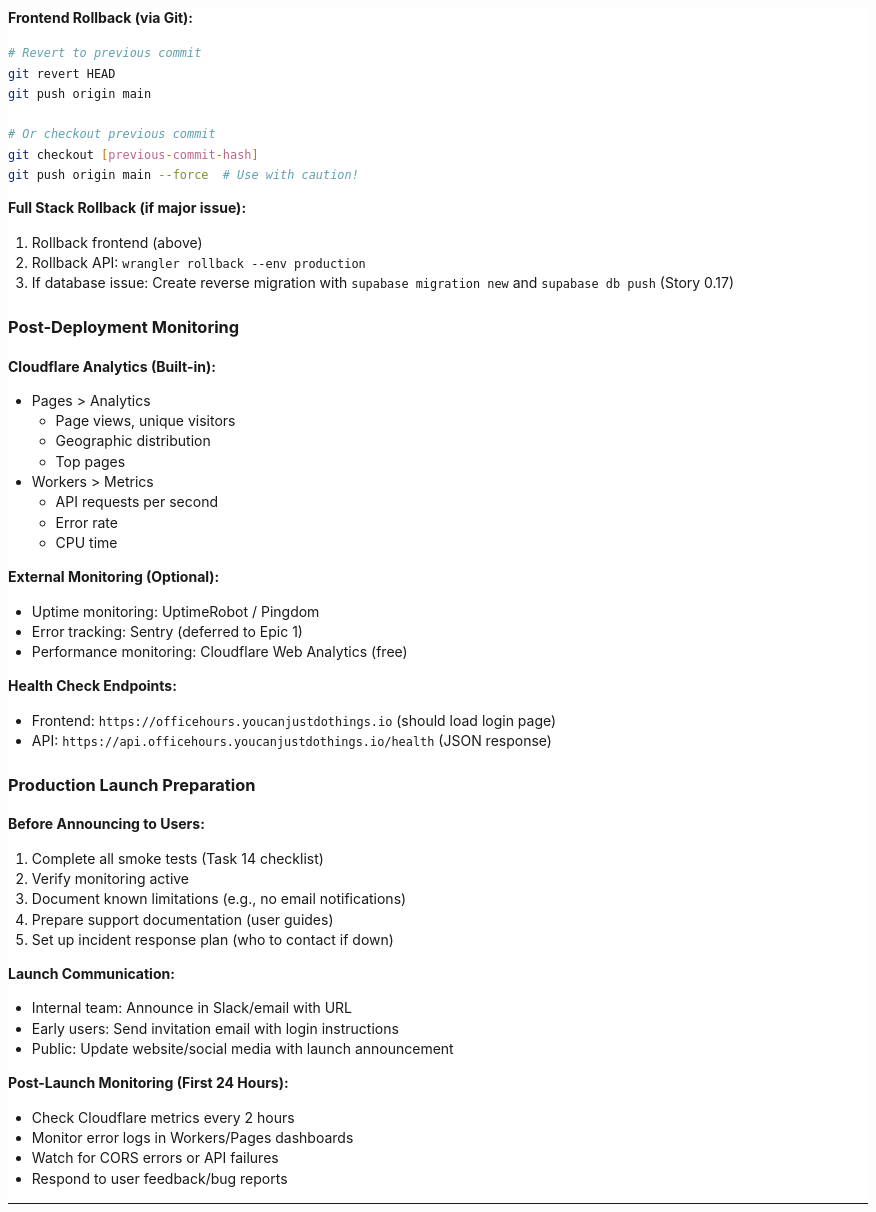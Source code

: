 **Frontend Rollback (via Git):**
```bash
# Revert to previous commit
git revert HEAD
git push origin main

# Or checkout previous commit
git checkout [previous-commit-hash]
git push origin main --force  # Use with caution!
```

**Full Stack Rollback (if major issue):**
1. Rollback frontend (above)
2. Rollback API: `wrangler rollback --env production`
3. If database issue: Create reverse migration with `supabase migration new` and `supabase db push` (Story 0.17)

### Post-Deployment Monitoring

**Cloudflare Analytics (Built-in):**
- Pages > Analytics
  - Page views, unique visitors
  - Geographic distribution
  - Top pages
- Workers > Metrics
  - API requests per second
  - Error rate
  - CPU time

**External Monitoring (Optional):**
- Uptime monitoring: UptimeRobot / Pingdom
- Error tracking: Sentry (deferred to Epic 1)
- Performance monitoring: Cloudflare Web Analytics (free)

**Health Check Endpoints:**
- Frontend: `https://officehours.youcanjustdothings.io` (should load login page)
- API: `https://api.officehours.youcanjustdothings.io/health` (JSON response)

### Production Launch Preparation

**Before Announcing to Users:**
1. Complete all smoke tests (Task 14 checklist)
2. Verify monitoring active
3. Document known limitations (e.g., no email notifications)
4. Prepare support documentation (user guides)
5. Set up incident response plan (who to contact if down)

**Launch Communication:**
- Internal team: Announce in Slack/email with URL
- Early users: Send invitation email with login instructions
- Public: Update website/social media with launch announcement

**Post-Launch Monitoring (First 24 Hours):**
- Check Cloudflare metrics every 2 hours
- Monitor error logs in Workers/Pages dashboards
- Watch for CORS errors or API failures
- Respond to user feedback/bug reports

---